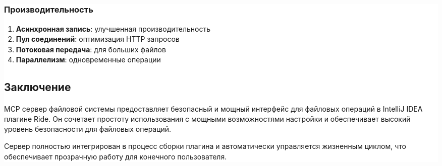 ### Производительность

1. **Асинхронная запись**: улучшенная производительность
2. **Пул соединений**: оптимизация HTTP запросов
3. **Потоковая передача**: для больших файлов
4. **Параллелизм**: одновременные операции

## Заключение

MCP сервер файловой системы предоставляет безопасный и мощный интерфейс для файловых операций в IntelliJ IDEA плагине Ride. Он сочетает простоту использования с мощными возможностями настройки и обеспечивает высокий уровень безопасности для файловых операций.

Сервер полностью интегрирован в процесс сборки плагина и автоматически управляется жизненным циклом, что обеспечивает прозрачную работу для конечного пользователя.